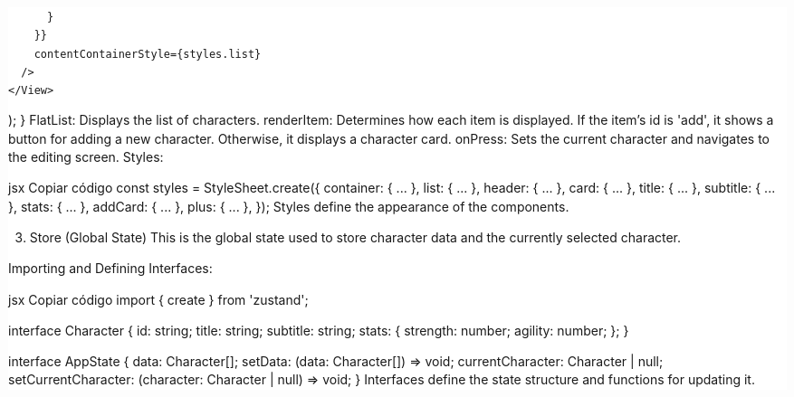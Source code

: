           }
        }}
        contentContainerStyle={styles.list}
      />
    </View>
  );
}
FlatList: Displays the list of characters.
renderItem: Determines how each item is displayed. If the item’s id is 'add', it shows a button for adding a new character. Otherwise, it displays a character card.
onPress: Sets the current character and navigates to the editing screen.
Styles:

jsx
Copiar código
const styles = StyleSheet.create({
  container: { ... },
  list: { ... },
  header: { ... },
  card: { ... },
  title: { ... },
  subtitle: { ... },
  stats: { ... },
  addCard: { ... },
  plus: { ... },
});
Styles define the appearance of the components.

3. Store (Global State)
This is the global state used to store character data and the currently selected character.

Importing and Defining Interfaces:

jsx
Copiar código
import { create } from 'zustand';

interface Character {
  id: string;
  title: string;
  subtitle: string;
  stats: {
    strength: number;
    agility: number;
  };
}

interface AppState {
  data: Character[];
  setData: (data: Character[]) => void;
  currentCharacter: Character | null;
  setCurrentCharacter: (character: Character | null) => void;
}
Interfaces define the state structure and functions for updating it.
